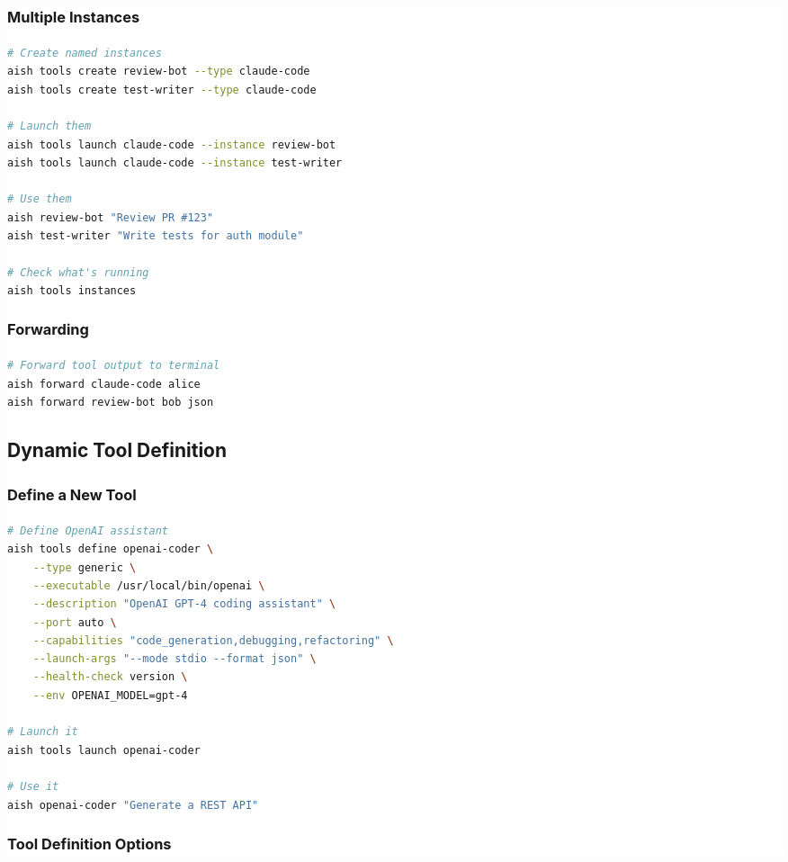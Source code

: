 ### Multiple Instances

```bash
# Create named instances
aish tools create review-bot --type claude-code
aish tools create test-writer --type claude-code

# Launch them
aish tools launch claude-code --instance review-bot
aish tools launch claude-code --instance test-writer

# Use them
aish review-bot "Review PR #123"
aish test-writer "Write tests for auth module"

# Check what's running
aish tools instances
```

### Forwarding

```bash
# Forward tool output to terminal
aish forward claude-code alice
aish forward review-bot bob json
```

## Dynamic Tool Definition

### Define a New Tool

```bash
# Define OpenAI assistant
aish tools define openai-coder \
    --type generic \
    --executable /usr/local/bin/openai \
    --description "OpenAI GPT-4 coding assistant" \
    --port auto \
    --capabilities "code_generation,debugging,refactoring" \
    --launch-args "--mode stdio --format json" \
    --health-check version \
    --env OPENAI_MODEL=gpt-4

# Launch it
aish tools launch openai-coder

# Use it
aish openai-coder "Generate a REST API"
```

### Tool Definition Options
